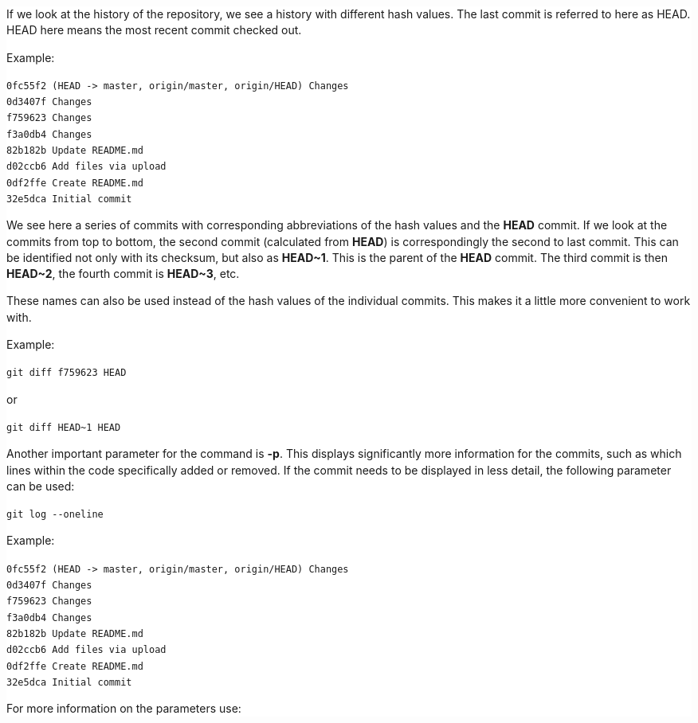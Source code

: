 If we look at the history of the repository, we see a history with different hash values. The last commit is referred 
to here as HEAD. HEAD here means the most recent commit checked out. 

Example:

```
0fc55f2 (HEAD -> master, origin/master, origin/HEAD) Changes
0d3407f Changes
f759623 Changes
f3a0db4 Changes
82b182b Update README.md
d02ccb6 Add files via upload
0df2ffe Create README.md
32e5dca Initial commit
```

We see here a series of commits with corresponding abbreviations of the hash values and the **HEAD** commit. If we look at 
the commits from top to bottom, the second commit (calculated from **HEAD**) is correspondingly the second to last commit. 
This can be identified not only with its checksum, but also as **HEAD~1**. This is the parent of the **HEAD** commit. 
The third commit is then **HEAD~2**, the fourth commit is **HEAD~3**, etc.

These names can also be used instead of the hash values of the individual commits. This makes it a little more 
convenient to work with.

Example:

<pre><code>git diff f759623 HEAD</code></pre>

or 

<pre><code>git diff HEAD~1 HEAD</code></pre>

Another important parameter for the command is **-p**. This displays significantly more information for the commits, such 
as which lines within the code specifically added or removed. If the commit needs to be displayed in less detail, the 
following parameter can be used:

<pre><code>git log --oneline</code></pre>

Example:

```
0fc55f2 (HEAD -> master, origin/master, origin/HEAD) Changes
0d3407f Changes
f759623 Changes
f3a0db4 Changes
82b182b Update README.md
d02ccb6 Add files via upload
0df2ffe Create README.md
32e5dca Initial commit
```
For more information on the parameters use:
